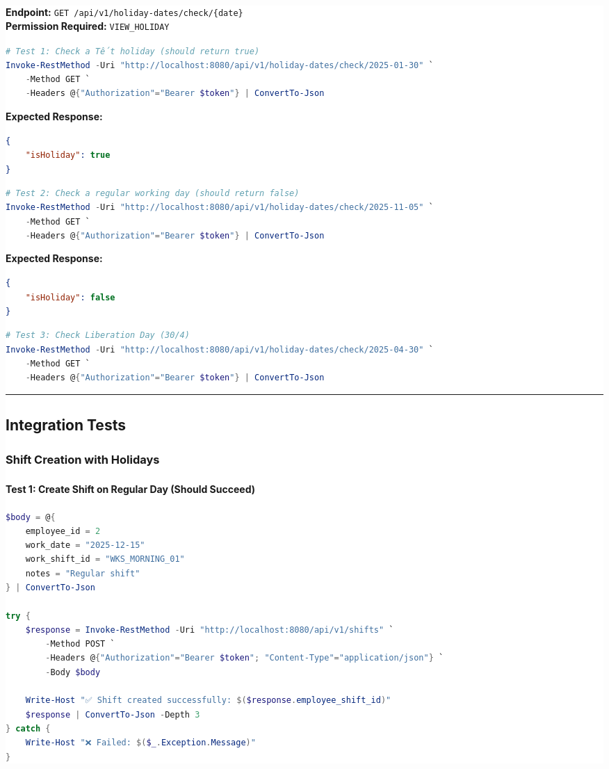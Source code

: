 **Endpoint:** `GET /api/v1/holiday-dates/check/{date}`  
**Permission Required:** `VIEW_HOLIDAY`

```powershell
# Test 1: Check a Tết holiday (should return true)
Invoke-RestMethod -Uri "http://localhost:8080/api/v1/holiday-dates/check/2025-01-30" `
    -Method GET `
    -Headers @{"Authorization"="Bearer $token"} | ConvertTo-Json
```

**Expected Response:**
```json
{
    "isHoliday": true
}
```

```powershell
# Test 2: Check a regular working day (should return false)
Invoke-RestMethod -Uri "http://localhost:8080/api/v1/holiday-dates/check/2025-11-05" `
    -Method GET `
    -Headers @{"Authorization"="Bearer $token"} | ConvertTo-Json
```

**Expected Response:**
```json
{
    "isHoliday": false
}
```

```powershell
# Test 3: Check Liberation Day (30/4)
Invoke-RestMethod -Uri "http://localhost:8080/api/v1/holiday-dates/check/2025-04-30" `
    -Method GET `
    -Headers @{"Authorization"="Bearer $token"} | ConvertTo-Json
```

---

## Integration Tests

### Shift Creation with Holidays

#### Test 1: Create Shift on Regular Day (Should Succeed)

```powershell
$body = @{
    employee_id = 2
    work_date = "2025-12-15"
    work_shift_id = "WKS_MORNING_01"
    notes = "Regular shift"
} | ConvertTo-Json

try {
    $response = Invoke-RestMethod -Uri "http://localhost:8080/api/v1/shifts" `
        -Method POST `
        -Headers @{"Authorization"="Bearer $token"; "Content-Type"="application/json"} `
        -Body $body
    
    Write-Host "✅ Shift created successfully: $($response.employee_shift_id)"
    $response | ConvertTo-Json -Depth 3
} catch {
    Write-Host "❌ Failed: $($_.Exception.Message)"
}
```
